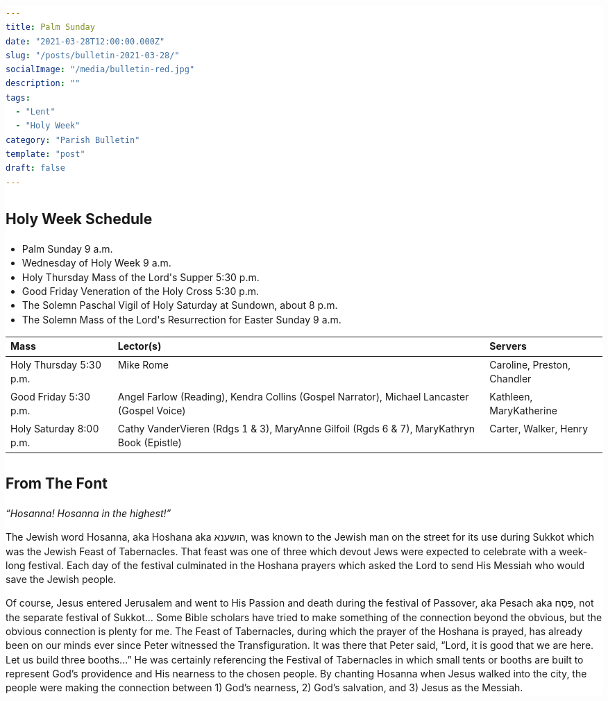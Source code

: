 ```yaml
---
title: Palm Sunday
date: "2021-03-28T12:00:00.000Z"
slug: "/posts/bulletin-2021-03-28/"
socialImage: "/media/bulletin-red.jpg"
description: ""
tags:
  - "Lent"
  - "Holy Week"
category: "Parish Bulletin"
template: "post"
draft: false
---
```


## Holy Week Schedule

- Palm Sunday 9 a.m.
- Wednesday of Holy Week 9 a.m.
- Holy Thursday Mass of the Lord's Supper 5:30 p.m.
- Good Friday Veneration of the Holy Cross 5:30 p.m.
- The Solemn Paschal Vigil of Holy Saturday at Sundown, about 8 p.m.
- The Solemn Mass of the Lord's Resurrection for Easter Sunday 9 a.m.

| Mass                    | Lector(s)                                                                                  | Servers                     |
| :---------------------- | :----------------------------------------------------------------------------------------- | :-------------------------- |
| Holy Thursday 5:30 p.m. | Mike Rome                                                                                  | Caroline, Preston, Chandler |
| Good Friday 5:30 p.m.   | Angel Farlow (Reading), Kendra Collins (Gospel Narrator), Michael Lancaster (Gospel Voice) | Kathleen, MaryKatherine     |
| Holy Saturday 8:00 p.m. | Cathy VanderVieren (Rdgs 1 & 3), MaryAnne Gilfoil (Rgds 6 & 7), MaryKathryn Book (Epistle) | Carter, Walker, Henry       |

## From The Font

_“Hosanna! Hosanna in the highest!”_

The Jewish word Hosanna, aka Hoshana aka הושענא, was known to the Jewish man on the street for its use during Sukkot which was the Jewish Feast of Tabernacles. That feast was one of three which devout Jews were expected to celebrate with a week-long festival. Each day of the festival culminated in the Hoshana prayers which asked the Lord to send His Messiah who would save the Jewish people.

Of course, Jesus entered Jerusalem and went to His Passion and death during the festival of Passover, aka Pesach aka פֶּסַח‎, not the separate festival of Sukkot… Some Bible scholars have tried to make something of the connection beyond the obvious, but the obvious connection is plenty for me. The Feast of Tabernacles, during which the prayer of the Hoshana is prayed, has already been on our minds ever since Peter witnessed the Transfiguration. It was there that Peter said, “Lord, it is good that we are here. Let us build three booths…” He was certainly referencing the Festival of Tabernacles in which small tents or booths are built to represent God’s providence and His nearness to the chosen people. By chanting Hosanna when Jesus walked into the city, the people were making the connection between 1) God’s nearness, 2) God’s salvation, and 3) Jesus as the Messiah.
